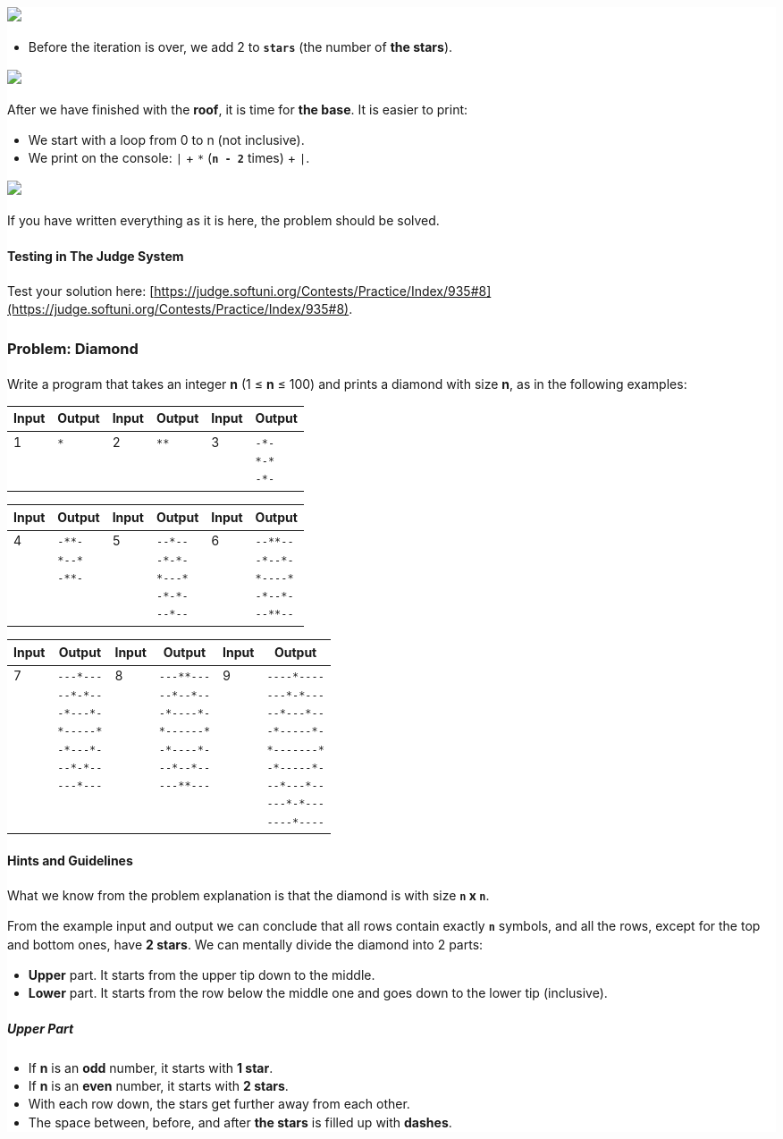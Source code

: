 ![](/assets/chapter-6-1-images/09.House-06.png)

- Before the iteration is over, we add 2 to **`stars`** (the number of **the stars**).

![](/assets/chapter-6-1-images/09.House-07.png)

After we have finished with the **roof**, it is time for **the base**. It is easier to print:

- We start with a loop from 0 to n (not inclusive).
- We print on the console: `|` + `*` (**`n - 2`** times) + `|`.

![](/assets/chapter-6-1-images/09.House-08.png)

If you have written everything as it is here, the problem should be solved.

#### Testing in The Judge System

Test your solution here: [https://judge.softuni.org/Contests/Practice/Index/935#8](https://judge.softuni.org/Contests/Practice/Index/935#8).

### Problem: Diamond

Write a program that takes an integer **n** (1 ≤ **n** ≤ 100) and prints a diamond with size **n**, as in the following examples:

| Input | Output              | Input | Output            | Input | Output                                                       |
| ----- | ------------------- | ----- | ----------------- | ----- | ------------------------------------------------------------ |
| 1     | <code>\*</code><br> | 2     | <code>\*\*</code> | 3     | <code>-\*-</code><br><code>\*-\*</code><br><code>-\*-</code> |

| Input | Output                                                            | Input | Output                                                                                                                 | Input | Output                                                                                                                        |
| ----- | ----------------------------------------------------------------- | ----- | ---------------------------------------------------------------------------------------------------------------------- | ----- | ----------------------------------------------------------------------------------------------------------------------------- |
| 4     | <code>-\*\*-</code><br><code>\*--\*</code><br><code>-\*\*-</code> | 5     | <code>--\*--</code><br><code>-\*-\*-</code><br><code>\*---\*</code><br><code>-\*-\*-</code><br><code>--\*--</code><br> | 6     | <code>--\*\*--</code><br><code>-\*--\*-</code><br><code>\*----\*</code><br><code>-\*--\*-</code><br><code>--\*\*--</code><br> |

| Input | Output                                                                                                                                                                               | Input | Output                                                                                                                                                                                        | Input | Output                                                                                                                                                                                                                                                 |
| ----- | ------------------------------------------------------------------------------------------------------------------------------------------------------------------------------------ | ----- | --------------------------------------------------------------------------------------------------------------------------------------------------------------------------------------------- | ----- | ------------------------------------------------------------------------------------------------------------------------------------------------------------------------------------------------------------------------------------------------------ |
| 7     | <code>---\*---</code><br><code>--\*-\*--</code><br><code>-\*---\*-</code><br><code>\*-----\*</code><br><code>-\*---\*-</code><br><code>--\*-\*--</code><br><code>---\*---</code><br> | 8     | <code>---\*\*---</code><br><code>--\*--\*--</code><br><code>-\*----\*-</code><br><code>\*------\*</code><br><code>-\*----\*-</code><br><code>--\*--\*--</code><br><code>---\*\*---</code><br> | 9     | <code>----\*----</code><br><code>---\*-\*---</code><br><code>--\*---\*--</code><br><code>-\*-----\*-</code><br><code>\*-------\*</code><br><code>-\*-----\*-</code><br><code>--\*---\*--</code><br><code>---\*-\*---</code><br><code>----\*----</code> |

#### Hints and Guidelines

What we know from the problem explanation is that the diamond is with size **`n` x `n`**.

From the example input and output we can conclude that all rows contain exactly **`n`** symbols, and all the rows, except for the top and bottom ones, have **2 stars**. We can mentally divide the diamond into 2 parts:

- **Upper** part. It starts from the upper tip down to the middle.
- **Lower** part. It starts from the row below the middle one and goes down to the lower tip (inclusive).

##### Upper Part

- If **n** is an **odd** number, it starts with **1 star**.
- If **n** is an **even** number, it starts with **2 stars**.
- With each row down, the stars get further away from each other.
- The space between, before, and after **the stars** is filled up with **dashes**.
